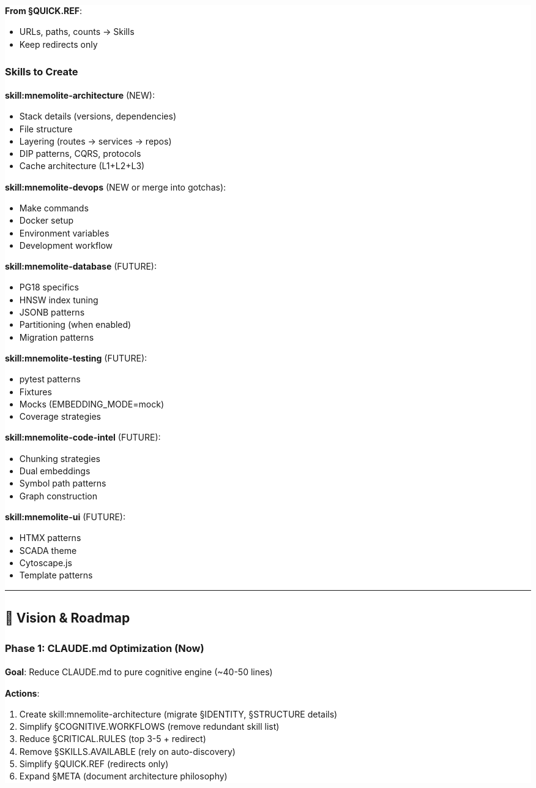 **From §QUICK.REF**:
- URLs, paths, counts → Skills
- Keep redirects only

### Skills to Create

**skill:mnemolite-architecture** (NEW):
- Stack details (versions, dependencies)
- File structure
- Layering (routes → services → repos)
- DIP patterns, CQRS, protocols
- Cache architecture (L1+L2+L3)

**skill:mnemolite-devops** (NEW or merge into gotchas):
- Make commands
- Docker setup
- Environment variables
- Development workflow

**skill:mnemolite-database** (FUTURE):
- PG18 specifics
- HNSW index tuning
- JSONB patterns
- Partitioning (when enabled)
- Migration patterns

**skill:mnemolite-testing** (FUTURE):
- pytest patterns
- Fixtures
- Mocks (EMBEDDING_MODE=mock)
- Coverage strategies

**skill:mnemolite-code-intel** (FUTURE):
- Chunking strategies
- Dual embeddings
- Symbol path patterns
- Graph construction

**skill:mnemolite-ui** (FUTURE):
- HTMX patterns
- SCADA theme
- Cytoscape.js
- Template patterns

---

## 🔮 Vision & Roadmap

### Phase 1: CLAUDE.md Optimization (Now)

**Goal**: Reduce CLAUDE.md to pure cognitive engine (~40-50 lines)

**Actions**:
1. Create skill:mnemolite-architecture (migrate §IDENTITY, §STRUCTURE details)
2. Simplify §COGNITIVE.WORKFLOWS (remove redundant skill list)
3. Reduce §CRITICAL.RULES (top 3-5 + redirect)
4. Remove §SKILLS.AVAILABLE (rely on auto-discovery)
5. Simplify §QUICK.REF (redirects only)
6. Expand §META (document architecture philosophy)
